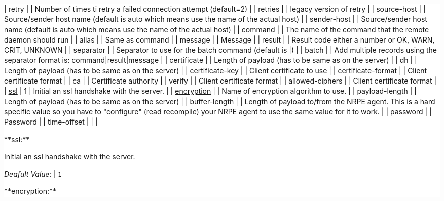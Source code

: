 | retry                                 |               | Number of times ti retry a failed connection attempt (default=2)                                                                                                          |
| retries                               |               | legacy version of retry                                                                                                                                                   |
| source-host                           |               | Source/sender host name (default is auto which means use the name of the actual host)                                                                                     |
| sender-host                           |               | Source/sender host name (default is auto which means use the name of the actual host)                                                                                     |
| command                               |               | The name of the command that the remote daemon should run                                                                                                                 |
| alias                                 |               | Same as command                                                                                                                                                           |
| message                               |               | Message                                                                                                                                                                   |
| result                                |               | Result code either a number or OK, WARN, CRIT, UNKNOWN                                                                                                                    |
| separator                             |               | Separator to use for the batch command (default is |)                                                                                                                     |
| batch                                 |               | Add multiple records using the separator format is: command|result|message                                                                                                |
| certificate                           |               | Length of payload (has to be same as on the server)                                                                                                                       |
| dh                                    |               | Length of payload (has to be same as on the server)                                                                                                                       |
| certificate-key                       |               | Client certificate to use                                                                                                                                                 |
| certificate-format                    |               | Client certificate format                                                                                                                                                 |
| ca                                    |               | Certificate authority                                                                                                                                                     |
| verify                                |               | Client certificate format                                                                                                                                                 |
| allowed-ciphers                       |               | Client certificate format                                                                                                                                                 |
| [ssl](#submit_nsca_ssl)               | 1             | Initial an ssl handshake with the server.                                                                                                                                 |
| [encryption](#submit_nsca_encryption) |               | Name of encryption algorithm to use.                                                                                                                                      |
| payload-length                        |               | Length of payload (has to be same as on the server)                                                                                                                       |
| buffer-length                         |               | Length of payload to/from the NRPE agent. This is a hard specific value so you have to "configure" (read recompile) your NRPE agent to use the same value for it to work. |
| password                              |               | Password                                                                                                                                                                  |
| time-offset                           |               |                                                                                                                                                                           |



<a name="submit_nsca_ssl"/>
**ssl:**

Initial an ssl handshake with the server.


*Deafult Value:* | `1`



<a name="submit_nsca_encryption"/>
**encryption:**
